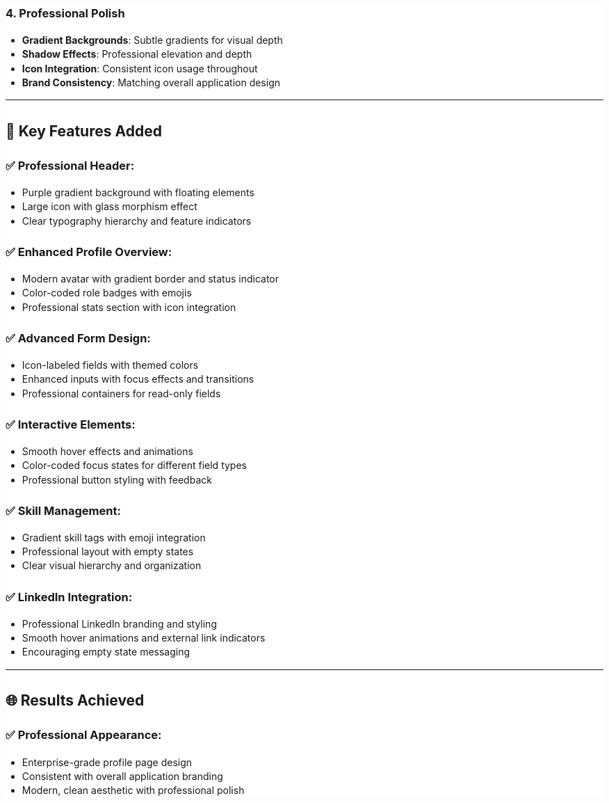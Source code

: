 ### **4. Professional Polish**
- **Gradient Backgrounds**: Subtle gradients for visual depth
- **Shadow Effects**: Professional elevation and depth
- **Icon Integration**: Consistent icon usage throughout
- **Brand Consistency**: Matching overall application design

---

## 🎯 **Key Features Added**

### ✅ **Professional Header:**
- Purple gradient background with floating elements
- Large icon with glass morphism effect
- Clear typography hierarchy and feature indicators

### ✅ **Enhanced Profile Overview:**
- Modern avatar with gradient border and status indicator
- Color-coded role badges with emojis
- Professional stats section with icon integration

### ✅ **Advanced Form Design:**
- Icon-labeled fields with themed colors
- Enhanced inputs with focus effects and transitions
- Professional containers for read-only fields

### ✅ **Interactive Elements:**
- Smooth hover effects and animations
- Color-coded focus states for different field types
- Professional button styling with feedback

### ✅ **Skill Management:**
- Gradient skill tags with emoji integration
- Professional layout with empty states
- Clear visual hierarchy and organization

### ✅ **LinkedIn Integration:**
- Professional LinkedIn branding and styling
- Smooth hover animations and external link indicators
- Encouraging empty state messaging

---

## 🌐 **Results Achieved**

### **✅ Professional Appearance:**
- Enterprise-grade profile page design
- Consistent with overall application branding
- Modern, clean aesthetic with professional polish
